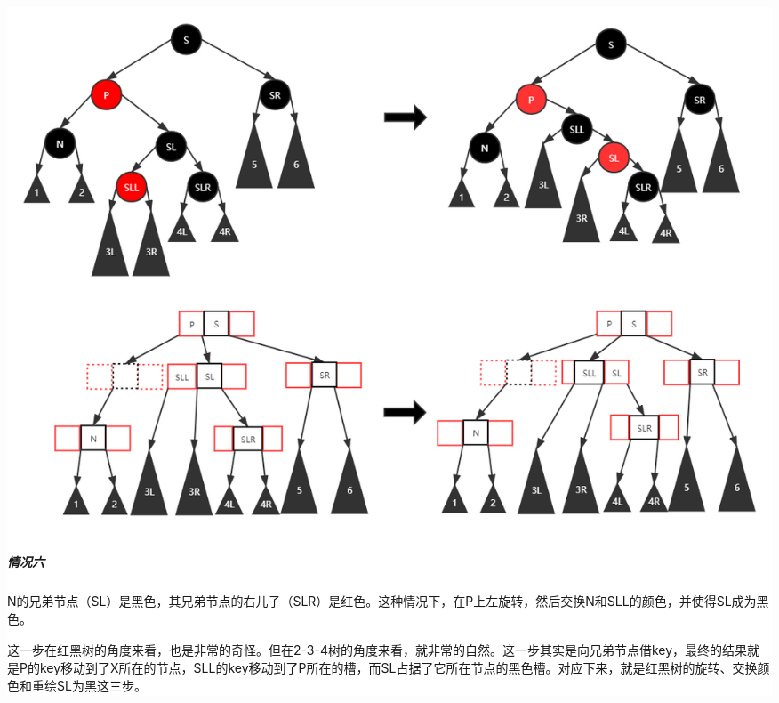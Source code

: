 ![](remove45.png)

##### 情况六

N的兄弟节点（SL）是黑色，其兄弟节点的右儿子（SLR）是红色。这种情况下，在P上左旋转，然后交换N和SLL的颜色，并使得SL成为黑色。

这一步在红黑树的角度来看，也是非常的奇怪。但在2-3-4树的角度来看，就非常的自然。这一步其实是向兄弟节点借key，最终的结果就是P的key移动到了X所在的节点，SLL的key移动到了P所在的槽，而SL占据了它所在节点的黑色槽。对应下来，就是红黑树的旋转、交换颜色和重绘SL为黑这三步。
